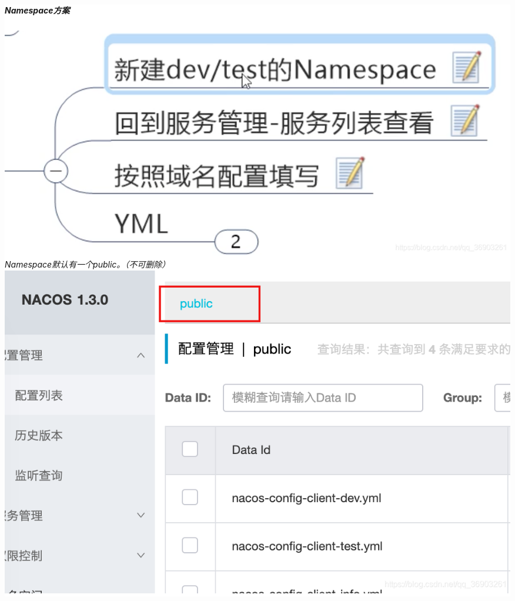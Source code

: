 ##### Namespace方案

![在这里插入图片描述](尚硅谷-SpringCloud-Alibaba/watermark,type_ZmFuZ3poZW5naGVpdGk,shadow_10,text_aHR0cHM6Ly9ibG9nLmNzZG4ubmV0L3FxXzM2OTAzMjYx,size_16,color_FFFFFF,t_70-1682233450111-54.png)
*Namespace默认有一个public。（不可删除）*
![在这里插入图片描述](尚硅谷-SpringCloud-Alibaba/watermark,type_ZmFuZ3poZW5naGVpdGk,shadow_10,text_aHR0cHM6Ly9ibG9nLmNzZG4ubmV0L3FxXzM2OTAzMjYx,size_16,color_FFFFFF,t_70-1682233450111-55.png)